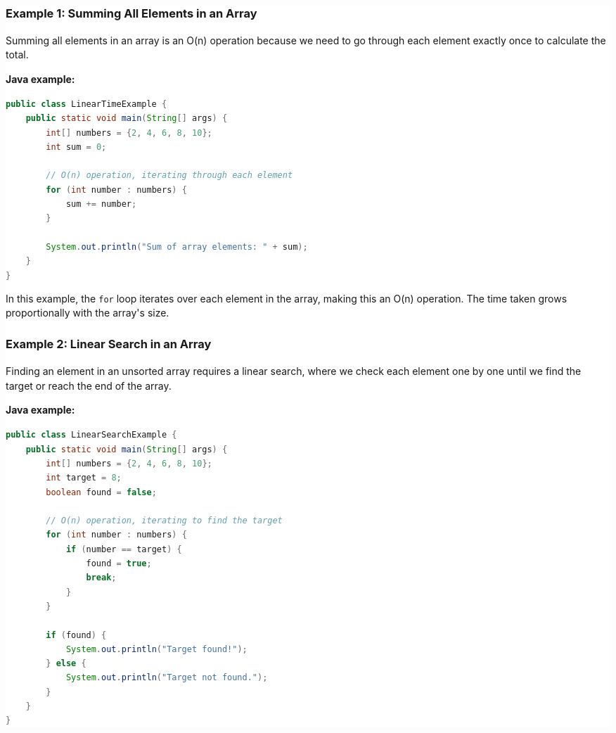 ### Example 1: Summing All Elements in an Array

Summing all elements in an array is an O(n) operation because we need to go through each element exactly once to
calculate the total.

**Java example:**

```java
public class LinearTimeExample {
    public static void main(String[] args) {
        int[] numbers = {2, 4, 6, 8, 10};
        int sum = 0;

        // O(n) operation, iterating through each element
        for (int number : numbers) {
            sum += number;
        }

        System.out.println("Sum of array elements: " + sum);
    }
}
```

In this example, the `for` loop iterates over each element in the array, making this an O(n) operation. The time taken
grows proportionally with the array's size.

### Example 2: Linear Search in an Array

Finding an element in an unsorted array requires a linear search, where we check each element one by one until we find
the target or reach the end of the array.

**Java example:**

```java
public class LinearSearchExample {
    public static void main(String[] args) {
        int[] numbers = {2, 4, 6, 8, 10};
        int target = 8;
        boolean found = false;

        // O(n) operation, iterating to find the target
        for (int number : numbers) {
            if (number == target) {
                found = true;
                break;
            }
        }

        if (found) {
            System.out.println("Target found!");
        } else {
            System.out.println("Target not found.");
        }
    }
}
```
